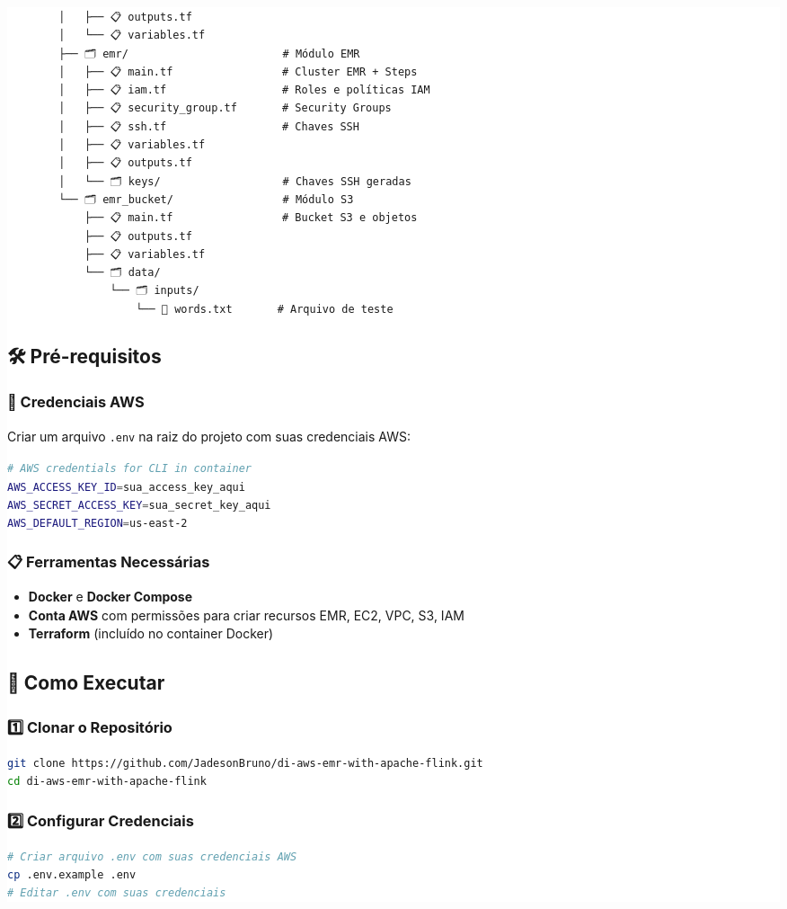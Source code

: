 ```
        │   ├── 📋 outputs.tf
        │   └── 📋 variables.tf
        ├── 🗂️ emr/                        # Módulo EMR
        │   ├── 📋 main.tf                 # Cluster EMR + Steps
        │   ├── 📋 iam.tf                  # Roles e políticas IAM
        │   ├── 📋 security_group.tf       # Security Groups
        │   ├── 📋 ssh.tf                  # Chaves SSH
        │   ├── 📋 variables.tf
        │   ├── 📋 outputs.tf
        │   └── 🗂️ keys/                   # Chaves SSH geradas
        └── 🗂️ emr_bucket/                 # Módulo S3
            ├── 📋 main.tf                 # Bucket S3 e objetos
            ├── 📋 outputs.tf
            ├── 📋 variables.tf
            └── 🗂️ data/
                └── 🗂️ inputs/
                    └── 📄 words.txt       # Arquivo de teste
```

## 🛠️ Pré-requisitos

### 🔑 Credenciais AWS
Criar um arquivo `.env` na raiz do projeto com suas credenciais AWS:

```bash
# AWS credentials for CLI in container  
AWS_ACCESS_KEY_ID=sua_access_key_aqui
AWS_SECRET_ACCESS_KEY=sua_secret_key_aqui
AWS_DEFAULT_REGION=us-east-2
```

### 📋 Ferramentas Necessárias
- **Docker** e **Docker Compose**
- **Conta AWS** com permissões para criar recursos EMR, EC2, VPC, S3, IAM
- **Terraform** (incluído no container Docker)

## 🚀 Como Executar

### 1️⃣ Clonar o Repositório
```bash
git clone https://github.com/JadesonBruno/di-aws-emr-with-apache-flink.git
cd di-aws-emr-with-apache-flink
```

### 2️⃣ Configurar Credenciais
```bash
# Criar arquivo .env com suas credenciais AWS
cp .env.example .env
# Editar .env com suas credenciais
```
